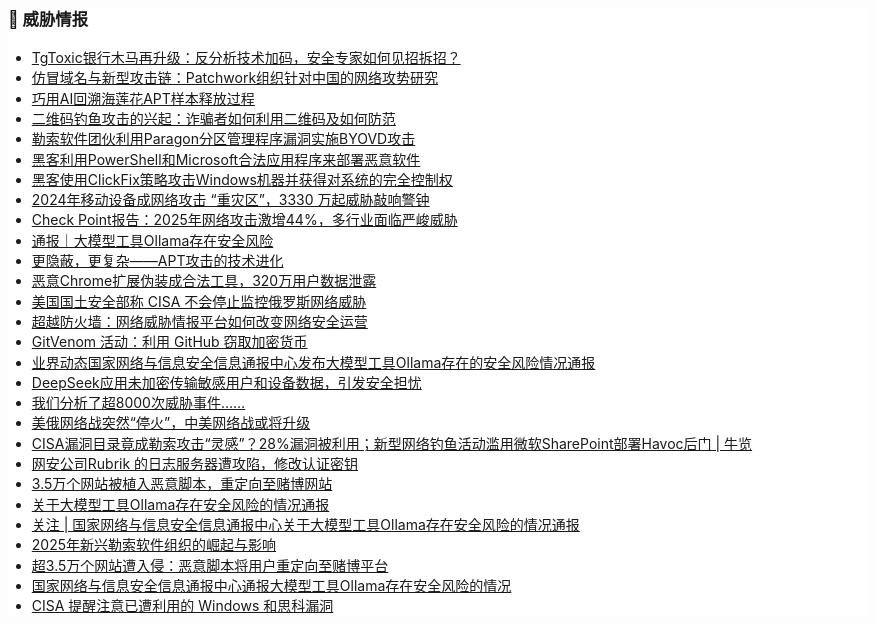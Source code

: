 ### 🎯 威胁情报

* [TgToxic银行木马再升级：反分析技术加码，安全专家如何见招拆招？](https://mp.weixin.qq.com/s?__biz=MzA4NTY4MjAyMQ==&mid=2447900256&idx=1&sn=b9792b059443f8522637dd50bd466add)
* [仿冒域名与新型攻击链：Patchwork组织针对中国的网络攻势研究](https://mp.weixin.qq.com/s?__biz=MzUyMDEyNTkwNA==&mid=2247497213&idx=1&sn=16ee7a8455569f805593d7b89a0d2d73)
* [巧用AI回溯海莲花APT样本释放过程](https://mp.weixin.qq.com/s?__biz=MzkyOTQ4NTc3Nw==&mid=2247485561&idx=1&sn=54e72b21a4c4eb354e050b563c13dfab)
* [二维码钓鱼攻击的兴起：诈骗者如何利用二维码及如何防范](https://mp.weixin.qq.com/s?__biz=MzUyMzczNzUyNQ==&mid=2247523648&idx=1&sn=3197f76c9afe2e6707932eae3fa6c1b2)
* [勒索软件团伙利用Paragon分区管理程序漏洞实施BYOVD攻击](https://mp.weixin.qq.com/s?__biz=MzUyMzczNzUyNQ==&mid=2247523648&idx=2&sn=712933bee9e868e3b9dab6b00c71e68a)
* [黑客利用PowerShell和Microsoft合法应用程序来部署恶意软件](https://mp.weixin.qq.com/s?__biz=MzUyMzczNzUyNQ==&mid=2247523648&idx=3&sn=243cf552bf1f635294d0700165122f26)
* [黑客使用ClickFix策略攻击Windows机器并获得对系统的完全控制权](https://mp.weixin.qq.com/s?__biz=MzUyMzczNzUyNQ==&mid=2247523648&idx=4&sn=2ea0345a097c4aa0b7cbcf10126cc143)
* [2024年移动设备成网络攻击 “重灾区”，3330 万起威胁敲响警钟](https://mp.weixin.qq.com/s?__biz=MzI0MDY1MDU4MQ==&mid=2247581393&idx=1&sn=9afe2f954c44e5d787ed1f2332a79fb5)
* [Check Point报告：2025年网络攻击激增44%，多行业面临严峻威胁](https://mp.weixin.qq.com/s?__biz=MzkxNTI2MTI1NA==&mid=2247502507&idx=2&sn=9b4e88dd855e00620bdb7e4ad0d0d6cb)
* [通报｜大模型工具Ollama存在安全风险](https://mp.weixin.qq.com/s?__biz=MjM5MzMwMDU5NQ==&mid=2649171221&idx=1&sn=2e19f8283978ccfd789e9d0e11e631e7)
* [更隐蔽，更复杂——APT攻击的技术进化](https://mp.weixin.qq.com/s?__biz=MjM5ODYyMTM4MA==&mid=2650465810&idx=1&sn=327834442eaf7562fd741e8eb9809c70)
* [恶意Chrome扩展伪装成合法工具，320万用户数据泄露](https://mp.weixin.qq.com/s?__biz=Mzk0MDYwMjE3OQ==&mid=2247486251&idx=1&sn=b05d0bf414e91e9df9abf37e862e818f)
* [美国国土安全部称 CISA 不会停止监控俄罗斯网络威胁](https://mp.weixin.qq.com/s?__biz=MzkzNDIzNDUxOQ==&mid=2247495824&idx=2&sn=937fd2e860d884363f275b19caf6bcdc)
* [超越防火墙：网络威胁情报平台如何改变网络安全运营](https://mp.weixin.qq.com/s?__biz=MzkxNzA3MTgyNg==&mid=2247537798&idx=1&sn=356f9c03182423488189ee38c3443190)
* [GitVenom 活动：利用 GitHub 窃取加密货币](https://mp.weixin.qq.com/s?__biz=MzAxNjg3MjczOA==&mid=2247486498&idx=1&sn=bcaeb0734265dca02b5cad083531f5c4)
* [业界动态国家网络与信息安全信息通报中心发布大模型工具Ollama存在的安全风险情况通报](https://mp.weixin.qq.com/s?__biz=MzA3NzgzNDM0OQ==&mid=2664993610&idx=3&sn=72e8b343e30f2c523f833af0326a8155)
* [DeepSeek应用未加密传输敏感用户和设备数据，引发安全担忧](https://mp.weixin.qq.com/s?__biz=MzI1MTYzMjY1OQ==&mid=2247490982&idx=1&sn=78cd9e1545655487701452d7489267fb)
* [我们分析了超8000次威胁事件……](https://mp.weixin.qq.com/s?__biz=MzU1Njk1NTYzOA==&mid=2247491544&idx=1&sn=112483c05f5ab08fba4ee22ab91ce6e5)
* [美俄网络战突然“停火”，中美网络战或将升级](https://mp.weixin.qq.com/s?__biz=Mzg4MDU0NTQ4Mw==&mid=2247529473&idx=2&sn=9f18c303a0438d4db72af19077d887e6)
* [CISA漏洞目录竟成勒索攻击“灵感”？28%漏洞被利用；新型网络钓鱼活动滥用微软SharePoint部署Havoc后门 | 牛览](https://mp.weixin.qq.com/s?__biz=MjM5Njc3NjM4MA==&mid=2651135353&idx=1&sn=eb05a450f5afe4bed0ad4fdf164d822b)
* [网安公司Rubrik 的日志服务器遭攻陷，修改认证密钥](https://mp.weixin.qq.com/s?__biz=MzI2NTg4OTc5Nw==&mid=2247522399&idx=2&sn=73cdab3040abb1b8afdd843161133428)
* [3.5万个网站被植入恶意脚本，重定向至赌博网站](https://mp.weixin.qq.com/s?__biz=MjM5NTc2MDYxMw==&mid=2458590381&idx=3&sn=97a275fe1a1f434ed55c6689e6d286b5)
* [关于大模型工具Ollama存在安全风险的情况通报](https://mp.weixin.qq.com/s?__biz=MzUzODYyMDIzNw==&mid=2247517517&idx=2&sn=198bd046ccda9a9303ea07dd83c9dc72)
* [关注 | 国家网络与信息安全信息通报中心关于大模型工具Ollama存在安全风险的情况通报](https://mp.weixin.qq.com/s?__biz=MzA5MzE5MDAzOA==&mid=2664237735&idx=4&sn=5f22640c6533ad8901680af2288dba95)
* [2025年新兴勒索软件组织的崛起与影响](https://mp.weixin.qq.com/s?__biz=MjM5NjA0NjgyMA==&mid=2651315247&idx=1&sn=886e4dff80a95410fb124edc2fb1f9d3)
* [超3.5万个网站遭入侵：恶意脚本将用户重定向至赌博平台](https://mp.weixin.qq.com/s?__biz=MjM5NjA0NjgyMA==&mid=2651315247&idx=3&sn=8315bc88832dac4d4250df154c149cf0)
* [国家网络与信息安全信息通报中心通报大模型工具Ollama存在安全风险的情况](https://mp.weixin.qq.com/s?__biz=MzIxMDIwODM2MA==&mid=2653931637&idx=1&sn=d25662848441c2ea1a15a420ccb50b35)
* [CISA 提醒注意已遭利用的 Windows 和思科漏洞](https://mp.weixin.qq.com/s?__biz=MzI2NTg4OTc5Nw==&mid=2247522399&idx=1&sn=f2a16f697c5c7d7824f2f78d5b4b6148)
